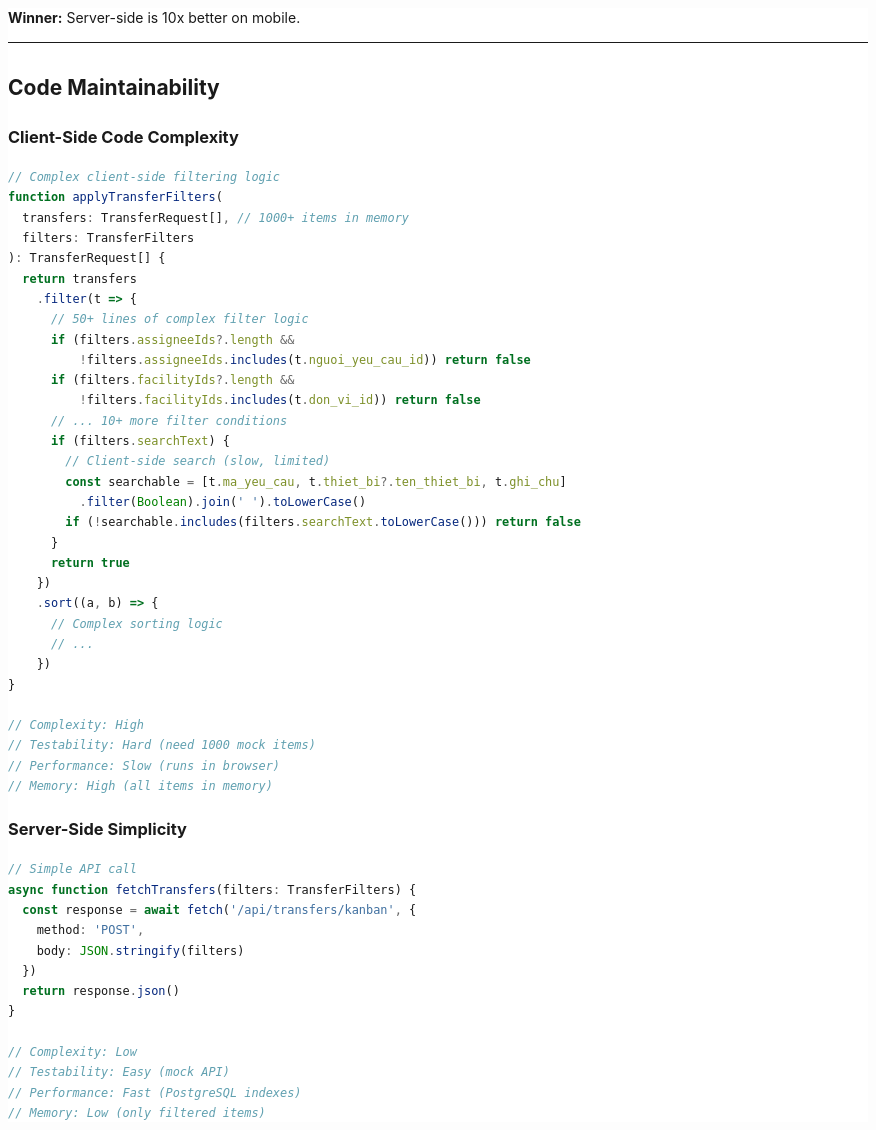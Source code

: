 **Winner:** Server-side is 10x better on mobile.

---

## Code Maintainability

### Client-Side Code Complexity
```typescript
// Complex client-side filtering logic
function applyTransferFilters(
  transfers: TransferRequest[], // 1000+ items in memory
  filters: TransferFilters
): TransferRequest[] {
  return transfers
    .filter(t => {
      // 50+ lines of complex filter logic
      if (filters.assigneeIds?.length && 
          !filters.assigneeIds.includes(t.nguoi_yeu_cau_id)) return false
      if (filters.facilityIds?.length && 
          !filters.facilityIds.includes(t.don_vi_id)) return false
      // ... 10+ more filter conditions
      if (filters.searchText) {
        // Client-side search (slow, limited)
        const searchable = [t.ma_yeu_cau, t.thiet_bi?.ten_thiet_bi, t.ghi_chu]
          .filter(Boolean).join(' ').toLowerCase()
        if (!searchable.includes(filters.searchText.toLowerCase())) return false
      }
      return true
    })
    .sort((a, b) => {
      // Complex sorting logic
      // ...
    })
}

// Complexity: High
// Testability: Hard (need 1000 mock items)
// Performance: Slow (runs in browser)
// Memory: High (all items in memory)
```

### Server-Side Simplicity
```typescript
// Simple API call
async function fetchTransfers(filters: TransferFilters) {
  const response = await fetch('/api/transfers/kanban', {
    method: 'POST',
    body: JSON.stringify(filters)
  })
  return response.json()
}

// Complexity: Low
// Testability: Easy (mock API)
// Performance: Fast (PostgreSQL indexes)
// Memory: Low (only filtered items)
```
